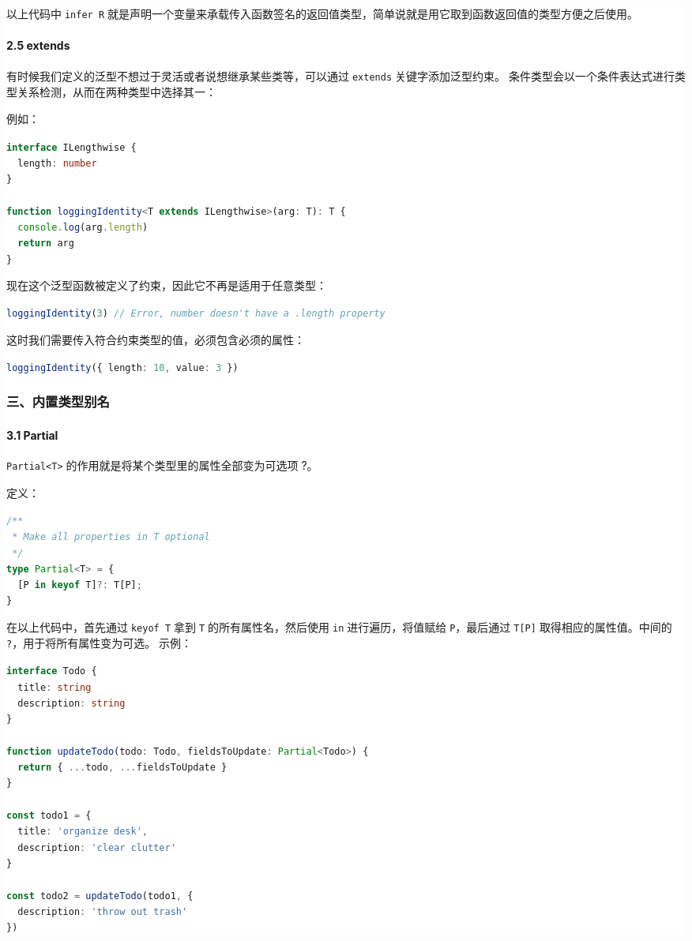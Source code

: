 以上代码中 `infer R` 就是声明一个变量来承载传入函数签名的返回值类型，简单说就是用它取到函数返回值的类型方便之后使用。

#### 2.5 extends

有时候我们定义的泛型不想过于灵活或者说想继承某些类等，可以通过 `extends` 关键字添加泛型约束。
条件类型会以一个条件表达式进行类型关系检测，从而在两种类型中选择其一：

例如：

```ts
interface ILengthwise {
  length: number
}

function loggingIdentity<T extends ILengthwise>(arg: T): T {
  console.log(arg.length)
  return arg
}
```

现在这个泛型函数被定义了约束，因此它不再是适用于任意类型：

```ts
loggingIdentity(3) // Error, number doesn't have a .length property
```

这时我们需要传入符合约束类型的值，必须包含必须的属性：

```ts
loggingIdentity({ length: 10, value: 3 })
```

### 三、内置类型别名

#### 3.1 Partial

`Partial<T>` 的作用就是将某个类型里的属性全部变为可选项 ?。

定义：

```ts
/**
 * Make all properties in T optional
 */
type Partial<T> = {
  [P in keyof T]?: T[P];
}
```

在以上代码中，首先通过 `keyof T` 拿到 `T` 的所有属性名，然后使用 `in` 进行遍历，将值赋给 `P`，最后通过 `T[P]` 取得相应的属性值。中间的 `?`，用于将所有属性变为可选。
示例：

```ts
interface Todo {
  title: string
  description: string
}

function updateTodo(todo: Todo, fieldsToUpdate: Partial<Todo>) {
  return { ...todo, ...fieldsToUpdate }
}

const todo1 = {
  title: 'organize desk',
  description: 'clear clutter'
}

const todo2 = updateTodo(todo1, {
  description: 'throw out trash'
})
```

  [p in Keys]: any
  [P in K]: T;
  [P in K]: T[P];
  [index: number]: Window
  [key: string]: any
  [key: string]: any
  [key: string]: any